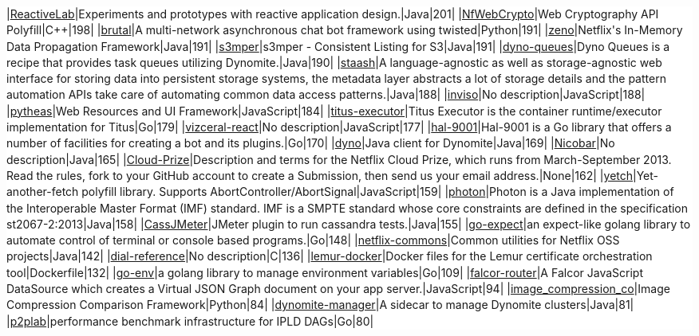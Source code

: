 |[ReactiveLab](https://github.com/Netflix/ReactiveLab)|Experiments and prototypes with reactive application design.|Java|201|
|[NfWebCrypto](https://github.com/Netflix/NfWebCrypto)|Web Cryptography API Polyfill|C++|198|
|[brutal](https://github.com/Netflix/brutal)|A multi-network asynchronous chat bot framework using twisted|Python|191|
|[zeno](https://github.com/Netflix/zeno)|Netflix's In-Memory Data Propagation Framework|Java|191|
|[s3mper](https://github.com/Netflix/s3mper)|s3mper - Consistent Listing for S3|Java|191|
|[dyno-queues](https://github.com/Netflix/dyno-queues)|Dyno Queues is a recipe that provides task queues utilizing Dynomite.|Java|190|
|[staash](https://github.com/Netflix/staash)|A language-agnostic as well as storage-agnostic web interface for storing data into persistent storage systems, the metadata layer abstracts a lot of storage details and the pattern automation APIs take care of automating common data access patterns.|Java|188|
|[inviso](https://github.com/Netflix/inviso)|No description|JavaScript|188|
|[pytheas](https://github.com/Netflix/pytheas)|Web Resources and UI Framework|JavaScript|184|
|[titus-executor](https://github.com/Netflix/titus-executor)|Titus Executor is the container runtime/executor implementation for Titus|Go|179|
|[vizceral-react](https://github.com/Netflix/vizceral-react)|No description|JavaScript|177|
|[hal-9001](https://github.com/Netflix/hal-9001)|Hal-9001 is a Go library that offers a number of facilities for creating a bot and its plugins.|Go|170|
|[dyno](https://github.com/Netflix/dyno)|Java client for Dynomite|Java|169|
|[Nicobar](https://github.com/Netflix/Nicobar)|No description|Java|165|
|[Cloud-Prize](https://github.com/Netflix/Cloud-Prize)|Description and terms for the Netflix Cloud Prize, which runs from March-September 2013. Read the rules, fork to your GitHub account to create a Submission, then send us your email address.|None|162|
|[yetch](https://github.com/Netflix/yetch)|Yet-another-fetch polyfill library. Supports AbortController/AbortSignal|JavaScript|159|
|[photon](https://github.com/Netflix/photon)|Photon is a Java implementation of the Interoperable Master Format (IMF) standard. IMF is a SMPTE standard whose core constraints are defined in the specification st2067-2:2013|Java|158|
|[CassJMeter](https://github.com/Netflix/CassJMeter)|JMeter plugin to run cassandra tests.|Java|155|
|[go-expect](https://github.com/Netflix/go-expect)|an expect-like golang library to automate control of terminal or console based programs.|Go|148|
|[netflix-commons](https://github.com/Netflix/netflix-commons)|Common utilities for Netflix OSS projects|Java|142|
|[dial-reference](https://github.com/Netflix/dial-reference)|No description|C|136|
|[lemur-docker](https://github.com/Netflix/lemur-docker)|Docker files for the Lemur certificate orchestration tool|Dockerfile|132|
|[go-env](https://github.com/Netflix/go-env)|a golang library to manage environment variables|Go|109|
|[falcor-router](https://github.com/Netflix/falcor-router)|A Falcor JavaScript DataSource which creates a Virtual JSON Graph document on your app server.|JavaScript|94|
|[image_compression_co](https://github.com/Netflix/image_compression_comparison)|Image Compression Comparison Framework|Python|84|
|[dynomite-manager](https://github.com/Netflix/dynomite-manager)|A sidecar to manage Dynomite clusters|Java|81|
|[p2plab](https://github.com/Netflix/p2plab)|performance benchmark infrastructure for IPLD DAGs|Go|80|
